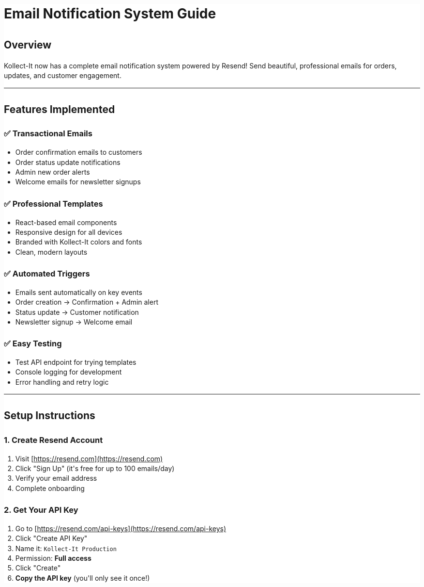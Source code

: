 # Email Notification System Guide

## Overview

Kollect-It now has a complete email notification system powered by Resend! Send beautiful, professional emails for orders, updates, and customer engagement.

---

## Features Implemented

### ✅ **Transactional Emails**
- Order confirmation emails to customers
- Order status update notifications
- Admin new order alerts
- Welcome emails for newsletter signups

### ✅ **Professional Templates**
- React-based email components
- Responsive design for all devices
- Branded with Kollect-It colors and fonts
- Clean, modern layouts

### ✅ **Automated Triggers**
- Emails sent automatically on key events
- Order creation → Confirmation + Admin alert
- Status update → Customer notification
- Newsletter signup → Welcome email

### ✅ **Easy Testing**
- Test API endpoint for trying templates
- Console logging for development
- Error handling and retry logic

---

## Setup Instructions

### **1. Create Resend Account**

1. Visit [https://resend.com](https://resend.com)
2. Click "Sign Up" (it's free for up to 100 emails/day)
3. Verify your email address
4. Complete onboarding

### **2. Get Your API Key**

1. Go to [https://resend.com/api-keys](https://resend.com/api-keys)
2. Click "Create API Key"
3. Name it: `Kollect-It Production`
4. Permission: **Full access**
5. Click "Create"
6. **Copy the API key** (you'll only see it once!)
